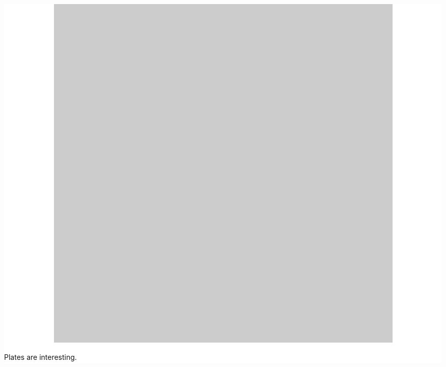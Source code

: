 <a href="https://www.flickr.com/photos/118782975@N05/16814078080" title="DSC03423 by Elevenroute, on Flickr"><img src="/images/bg.png" data-src="https://farm8.staticflickr.com/7606/16814078080_858ddecb4e_b.jpg" width="1000" height="665" alt="DSC03423"></a>

Plates are interesting.
